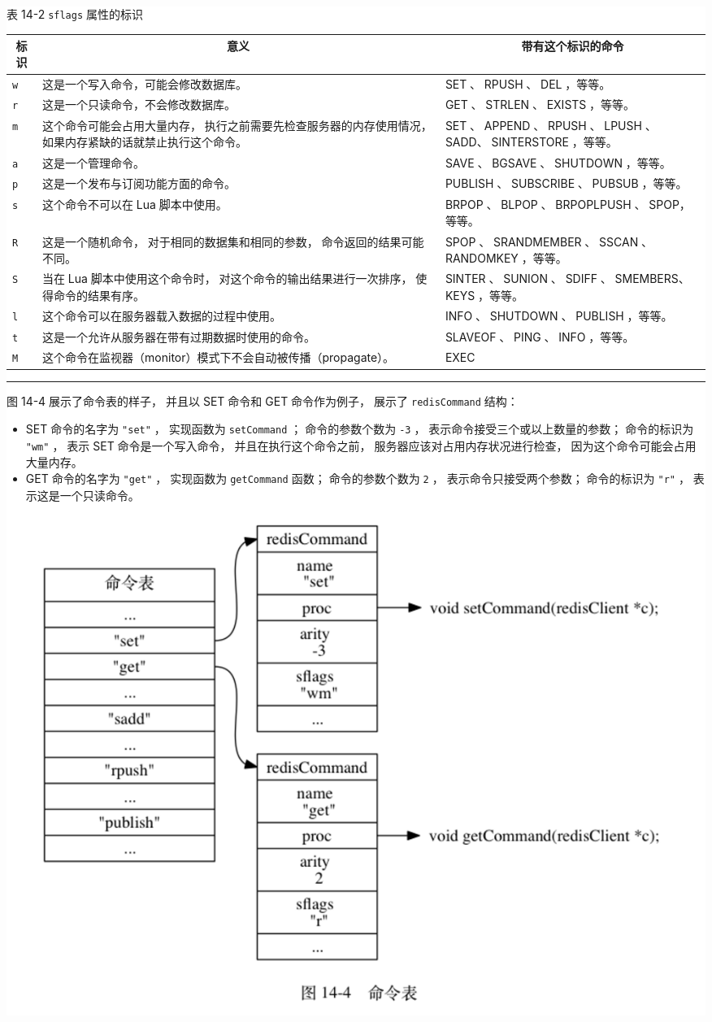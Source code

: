 
表 14-2 `sflags` 属性的标识

| 标识 | 意义                                                                                                       | 带有这个标识的命令                                             |
| ---- | ---------------------------------------------------------------------------------------------------------- | -------------------------------------------------------------- |
| `w`  | 这是一个写入命令，可能会修改数据库。                                                                       | SET 、 RPUSH 、 DEL ，等等。                                   |
| `r`  | 这是一个只读命令，不会修改数据库。                                                                         | GET 、 STRLEN 、 EXISTS ，等等。                               |
| `m`  | 这个命令可能会占用大量内存， 执行之前需要先检查服务器的内存使用情况， 如果内存紧缺的话就禁止执行这个命令。 | SET 、 APPEND 、 RPUSH 、 LPUSH 、 SADD、 SINTERSTORE ，等等。 |
| `a`  | 这是一个管理命令。                                                                                         | SAVE 、 BGSAVE 、 SHUTDOWN ，等等。                            |
| `p`  | 这是一个发布与订阅功能方面的命令。                                                                         | PUBLISH 、 SUBSCRIBE 、 PUBSUB ，等等。                        |
| `s`  | 这个命令不可以在 Lua 脚本中使用。                                                                          | BRPOP 、 BLPOP 、 BRPOPLPUSH 、 SPOP，等等。                   |
| `R`  | 这是一个随机命令， 对于相同的数据集和相同的参数， 命令返回的结果可能不同。                                 | SPOP 、 SRANDMEMBER 、 SSCAN 、RANDOMKEY ，等等。              |
| `S`  | 当在 Lua 脚本中使用这个命令时， 对这个命令的输出结果进行一次排序， 使得命令的结果有序。                    | SINTER 、 SUNION 、 SDIFF 、 SMEMBERS、 KEYS ，等等。          |
| `l`  | 这个命令可以在服务器载入数据的过程中使用。                                                                 | INFO 、 SHUTDOWN 、 PUBLISH ，等等。                           |
| `t`  | 这是一个允许从服务器在带有过期数据时使用的命令。                                                           | SLAVEOF 、 PING 、 INFO ，等等。                               |
| `M`  | 这个命令在监视器（monitor）模式下不会自动被传播（propagate）。                                             | EXEC                                                           |

---

图 14-4 展示了命令表的样子， 并且以 SET 命令和 GET 命令作为例子， 展示了 `redisCommand` 结构：

- SET 命令的名字为 `"set"` ， 实现函数为 `setCommand` ； 命令的参数个数为 `-3` ， 表示命令接受三个或以上数量的参数； 命令的标识为 `"wm"` ， 表示 SET 命令是一个写入命令， 并且在执行这个命令之前， 服务器应该对占用内存状况进行检查， 因为这个命令可能会占用大量内存。
- GET 命令的名字为 `"get"` ， 实现函数为 `getCommand` 函数； 命令的参数个数为 `2` ， 表示命令只接受两个参数； 命令的标识为 `"r"` ， 表示这是一个只读命令。

![](pic/14-4.png)
